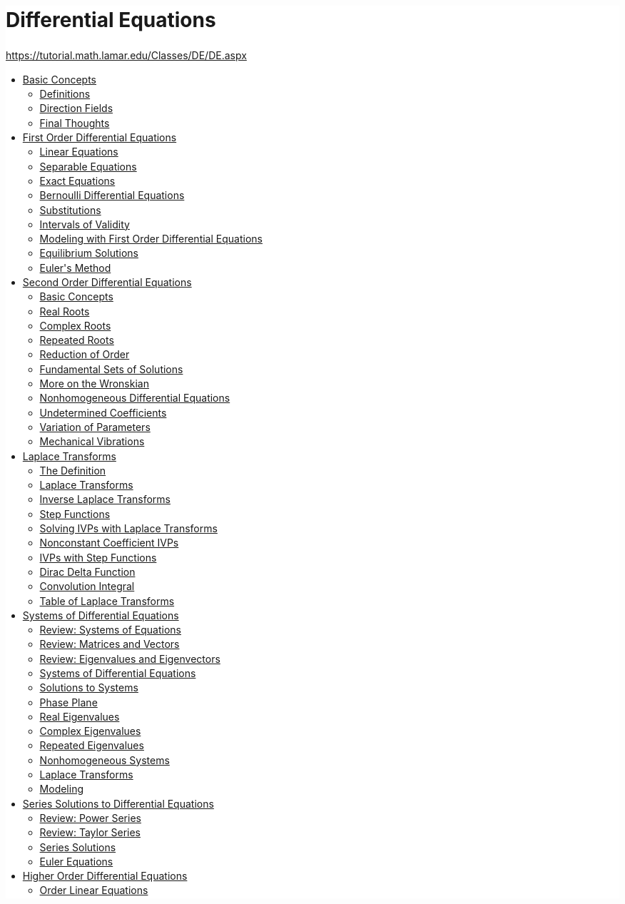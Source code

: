 # Differential Equations

https://tutorial.math.lamar.edu/Classes/DE/DE.aspx



- [Basic Concepts](#basic-concepts)
  - [Definitions](#definitions)
  - [Direction Fields](#direction-fields)
  - [Final Thoughts](#final-thoughts)
- [First Order Differential Equations](#first-order-differential-equations)
  - [Linear Equations](#linear-equations)
  - [Separable Equations](#separable-equations)
  - [Exact Equations](#exact-equations)
  - [Bernoulli Differential Equations](#bernoulli-differential-equations)
  - [Substitutions](#substitutions)
  - [Intervals of Validity](#intervals-of-validity)
  - [Modeling with First Order Differential Equations](#modeling-with-first-order-differential-equations)
  - [Equilibrium Solutions](#equilibrium-solutions)
  - [Euler's Method](#eulers-method)
- [Second Order Differential Equations](#second-order-differential-equations)
  - [Basic Concepts](#basic-concepts-1)
  - [Real Roots](#real-roots)
  - [Complex Roots](#complex-roots)
  - [Repeated Roots](#repeated-roots)
  - [Reduction of Order](#reduction-of-order)
  - [Fundamental Sets of Solutions](#fundamental-sets-of-solutions)
  - [More on the Wronskian](#more-on-the-wronskian)
  - [Nonhomogeneous Differential Equations](#nonhomogeneous-differential-equations)
  - [Undetermined Coefficients](#undetermined-coefficients)
  - [Variation of Parameters](#variation-of-parameters)
  - [Mechanical Vibrations](#mechanical-vibrations)
- [Laplace Transforms](#laplace-transforms)
  - [The Definition](#the-definition)
  - [Laplace Transforms](#laplace-transforms-1)
  - [Inverse Laplace Transforms](#inverse-laplace-transforms)
  - [Step Functions](#step-functions)
  - [Solving IVPs with Laplace Transforms](#solving-ivps-with-laplace-transforms)
  - [Nonconstant Coefficient IVPs](#nonconstant-coefficient-ivps)
  - [IVPs with Step Functions](#ivps-with-step-functions)
  - [Dirac Delta Function](#dirac-delta-function)
  - [Convolution Integral](#convolution-integral)
  - [Table of Laplace Transforms](#table-of-laplace-transforms)
- [Systems of Differential Equations](#systems-of-differential-equations)
  - [Review: Systems of Equations](#review-systems-of-equations)
  - [Review: Matrices and Vectors](#review-matrices-and-vectors)
  - [Review: Eigenvalues and Eigenvectors](#review-eigenvalues-and-eigenvectors)
  - [Systems of Differential Equations](#systems-of-differential-equations-1)
  - [Solutions to Systems](#solutions-to-systems)
  - [Phase Plane](#phase-plane)
  - [Real Eigenvalues](#real-eigenvalues)
  - [Complex Eigenvalues](#complex-eigenvalues)
  - [Repeated Eigenvalues](#repeated-eigenvalues)
  - [Nonhomogeneous Systems](#nonhomogeneous-systems)
  - [Laplace Transforms](#laplace-transforms-2)
  - [Modeling](#modeling)
- [Series Solutions to Differential Equations](#series-solutions-to-differential-equations)
  - [Review: Power Series](#review-power-series)
  - [Review: Taylor Series](#review-taylor-series)
  - [Series Solutions](#series-solutions)
  - [Euler Equations](#euler-equations)
- [Higher Order Differential Equations](#higher-order-differential-equations)
  - [Order Linear Equations](#order-linear-equations)